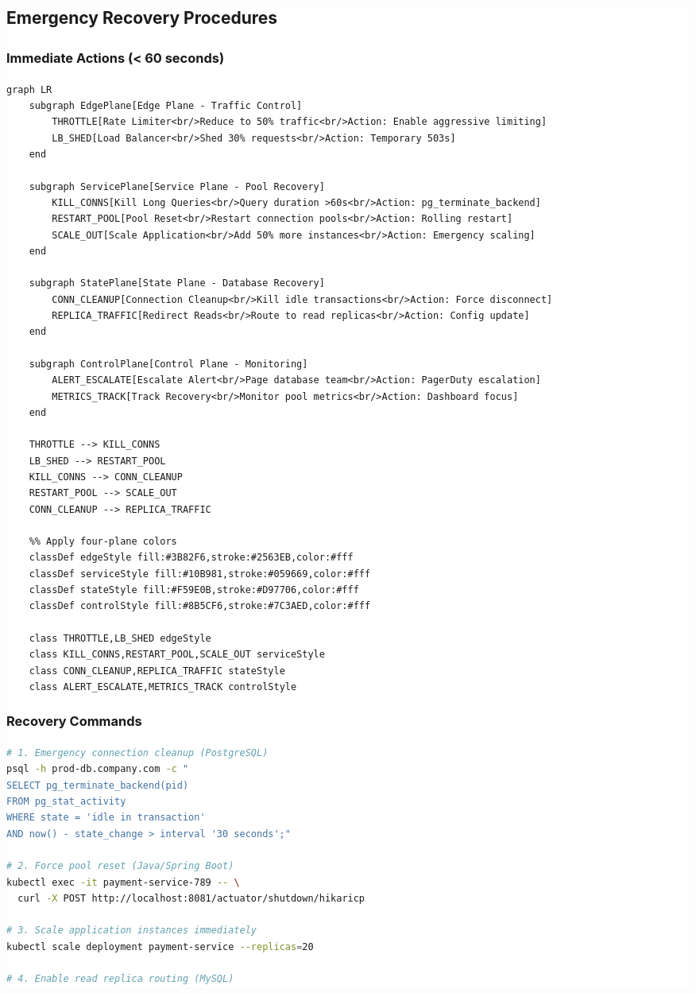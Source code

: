 ## Emergency Recovery Procedures

### Immediate Actions (< 60 seconds)

```mermaid
graph LR
    subgraph EdgePlane[Edge Plane - Traffic Control]
        THROTTLE[Rate Limiter<br/>Reduce to 50% traffic<br/>Action: Enable aggressive limiting]
        LB_SHED[Load Balancer<br/>Shed 30% requests<br/>Action: Temporary 503s]
    end

    subgraph ServicePlane[Service Plane - Pool Recovery]
        KILL_CONNS[Kill Long Queries<br/>Query duration >60s<br/>Action: pg_terminate_backend]
        RESTART_POOL[Pool Reset<br/>Restart connection pools<br/>Action: Rolling restart]
        SCALE_OUT[Scale Application<br/>Add 50% more instances<br/>Action: Emergency scaling]
    end

    subgraph StatePlane[State Plane - Database Recovery]
        CONN_CLEANUP[Connection Cleanup<br/>Kill idle transactions<br/>Action: Force disconnect]
        REPLICA_TRAFFIC[Redirect Reads<br/>Route to read replicas<br/>Action: Config update]
    end

    subgraph ControlPlane[Control Plane - Monitoring]
        ALERT_ESCALATE[Escalate Alert<br/>Page database team<br/>Action: PagerDuty escalation]
        METRICS_TRACK[Track Recovery<br/>Monitor pool metrics<br/>Action: Dashboard focus]
    end

    THROTTLE --> KILL_CONNS
    LB_SHED --> RESTART_POOL
    KILL_CONNS --> CONN_CLEANUP
    RESTART_POOL --> SCALE_OUT
    CONN_CLEANUP --> REPLICA_TRAFFIC

    %% Apply four-plane colors
    classDef edgeStyle fill:#3B82F6,stroke:#2563EB,color:#fff
    classDef serviceStyle fill:#10B981,stroke:#059669,color:#fff
    classDef stateStyle fill:#F59E0B,stroke:#D97706,color:#fff
    classDef controlStyle fill:#8B5CF6,stroke:#7C3AED,color:#fff

    class THROTTLE,LB_SHED edgeStyle
    class KILL_CONNS,RESTART_POOL,SCALE_OUT serviceStyle
    class CONN_CLEANUP,REPLICA_TRAFFIC stateStyle
    class ALERT_ESCALATE,METRICS_TRACK controlStyle
```

### Recovery Commands

```bash
# 1. Emergency connection cleanup (PostgreSQL)
psql -h prod-db.company.com -c "
SELECT pg_terminate_backend(pid)
FROM pg_stat_activity
WHERE state = 'idle in transaction'
AND now() - state_change > interval '30 seconds';"

# 2. Force pool reset (Java/Spring Boot)
kubectl exec -it payment-service-789 -- \
  curl -X POST http://localhost:8081/actuator/shutdown/hikaricp

# 3. Scale application instances immediately
kubectl scale deployment payment-service --replicas=20

# 4. Enable read replica routing (MySQL)
```